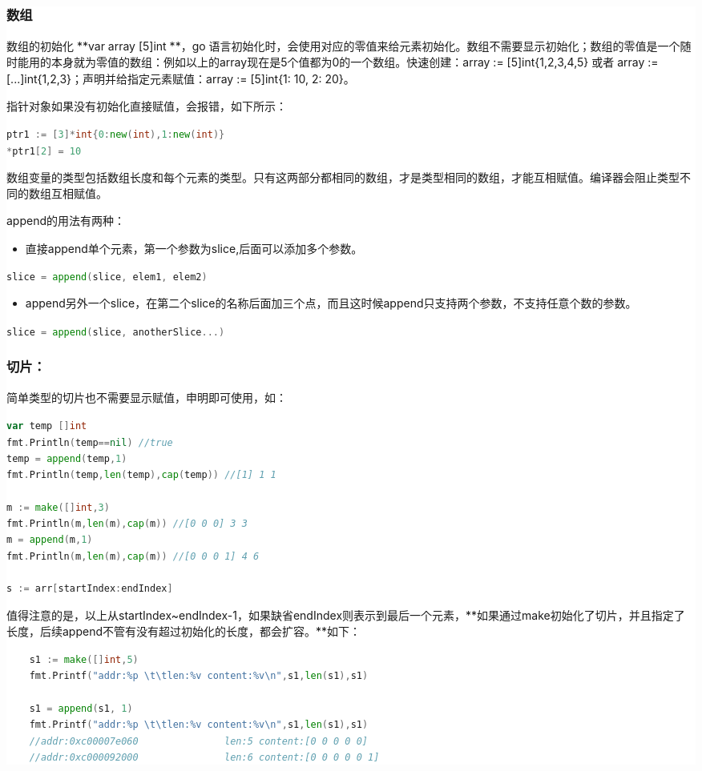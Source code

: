 ### 数组

数组的初始化 **var array [5]int **，go 语言初始化时，会使用对应的零值来给元素初始化。数组不需要显示初始化；数组的零值是一个随时能用的本身就为零值的数组：例如以上的array现在是5个值都为0的一个数组。快速创建：array := [5]int{1,2,3,4,5} 或者 array := [...]int{1,2,3}；声明并给指定元素赋值：array := [5]int{1: 10, 2: 20}。

指针对象如果没有初始化直接赋值，会报错，如下所示：

~~~go
ptr1 := [3]*int{0:new(int),1:new(int)}
*ptr1[2] = 10
~~~

数组变量的类型包括数组长度和每个元素的类型。只有这两部分都相同的数组，才是类型相同的数组，才能互相赋值。编译器会阻止类型不同的数组互相赋值。

append的用法有两种：

- 直接append单个元素，第一个参数为slice,后面可以添加多个参数。 

~~~go
slice = append(slice, elem1, elem2)
~~~

- append另外一个slice，在第二个slice的名称后面加三个点，而且这时候append只支持两个参数，不支持任意个数的参数。

~~~go
slice = append(slice, anotherSlice...)
~~~

### 切片：

简单类型的切片也不需要显示赋值，申明即可使用，如：

~~~go
var temp []int
fmt.Println(temp==nil) //true
temp = append(temp,1)
fmt.Println(temp,len(temp),cap(temp)) //[1] 1 1

m := make([]int,3)
fmt.Println(m,len(m),cap(m)) //[0 0 0] 3 3
m = append(m,1)
fmt.Println(m,len(m),cap(m)) //[0 0 0 1] 4 6

s := arr[startIndex:endIndex] 
~~~

值得注意的是，以上从startIndex~endIndex-1，如果缺省endIndex则表示到最后一个元素，**如果通过make初始化了切片，并且指定了长度，后续append不管有没有超过初始化的长度，都会扩容。**如下：

~~~go
	s1 := make([]int,5)
	fmt.Printf("addr:%p \t\tlen:%v content:%v\n",s1,len(s1),s1)

	s1 = append(s1, 1)
	fmt.Printf("addr:%p \t\tlen:%v content:%v\n",s1,len(s1),s1)
	//addr:0xc00007e060               len:5 content:[0 0 0 0 0]
	//addr:0xc000092000               len:6 content:[0 0 0 0 0 1]
~~~
